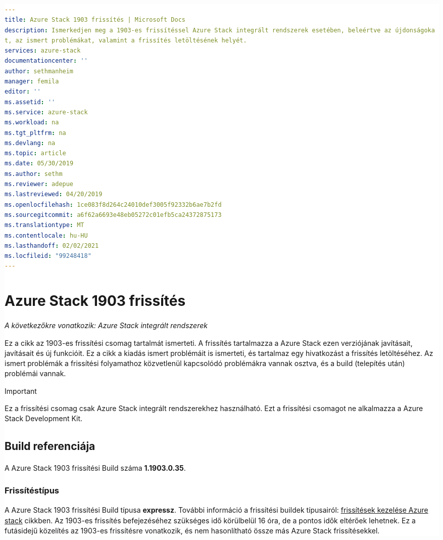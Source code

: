 ```yaml
---
title: Azure Stack 1903 frissítés | Microsoft Docs
description: Ismerkedjen meg a 1903-es frissítéssel Azure Stack integrált rendszerek esetében, beleértve az újdonságokat, az ismert problémákat, valamint a frissítés letöltésének helyét.
services: azure-stack
documentationcenter: ''
author: sethmanheim
manager: femila
editor: ''
ms.assetid: ''
ms.service: azure-stack
ms.workload: na
ms.tgt_pltfrm: na
ms.devlang: na
ms.topic: article
ms.date: 05/30/2019
ms.author: sethm
ms.reviewer: adepue
ms.lastreviewed: 04/20/2019
ms.openlocfilehash: 1ce083f8d264c24010def3005f92332b6ae7b2fd
ms.sourcegitcommit: a6f62a6693e48eb05272c01efb5ca24372875173
ms.translationtype: MT
ms.contentlocale: hu-HU
ms.lasthandoff: 02/02/2021
ms.locfileid: "99248418"
---
```

# <a name="azure-stack-1903-update"></a>Azure Stack 1903 frissítés

*A következőkre vonatkozik: Azure Stack integrált rendszerek*

Ez a cikk az 1903-es frissítési csomag tartalmát ismerteti. A frissítés tartalmazza a Azure Stack ezen verziójának javításait, javításait és új funkcióit. Ez a cikk a kiadás ismert problémáit is ismerteti, és tartalmaz egy hivatkozást a frissítés letöltéséhez. Az ismert problémák a frissítési folyamathoz közvetlenül kapcsolódó problémákra vannak osztva, és a build (telepítés után) problémái vannak.

> [!IMPORTANT]
> Ez a frissítési csomag csak Azure Stack integrált rendszerekhez használható. Ezt a frissítési csomagot ne alkalmazza a Azure Stack Development Kit.

## <a name="build-reference"></a>Build referenciája

A Azure Stack 1903 frissítési Build száma **1.1903.0.35**.

### <a name="update-type"></a>Frissítéstípus

A Azure Stack 1903 frissítési Build típusa **expressz**. További információ a frissítési buildek típusairól: [frissítések kezelése Azure stack](../azure-stack-updates.md) cikkben. Az 1903-es frissítés befejezéséhez szükséges idő körülbelül 16 óra, de a pontos idők eltérőek lehetnek. Ez a futásidejű közelítés az 1903-es frissítésre vonatkozik, és nem hasonlítható össze más Azure Stack frissítésekkel.
